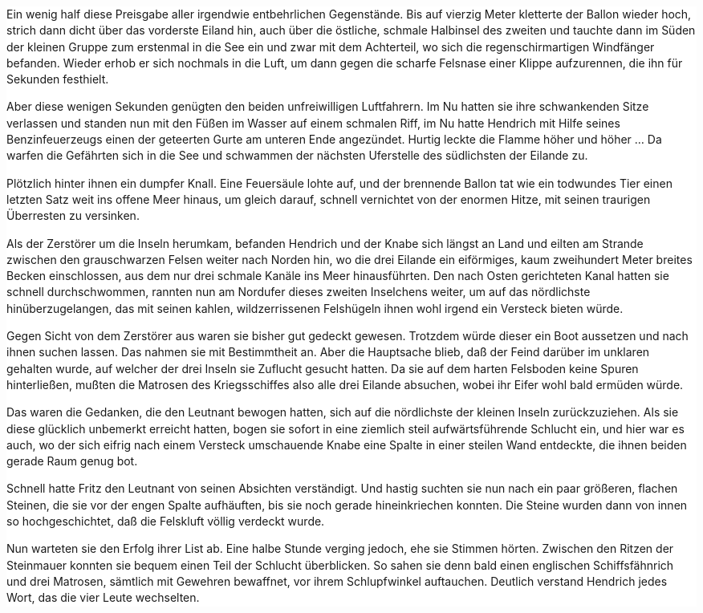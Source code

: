 Ein wenig half diese Preisgabe aller irgendwie entbehrlichen Gegenstände. Bis
auf vierzig Meter kletterte der Ballon wieder hoch, strich dann dicht über das
vorderste Eiland hin, auch über die östliche, schmale Halbinsel des zweiten und
tauchte dann im Süden der kleinen Gruppe zum erstenmal in die See ein und zwar
mit dem Achterteil, wo sich die regenschirmartigen Windfänger befanden. Wieder
erhob er sich nochmals in die Luft, um dann gegen die scharfe Felsnase einer
Klippe aufzurennen, die ihn für Sekunden festhielt.

Aber diese wenigen Sekunden genügten den beiden unfreiwilligen Luftfahrern. Im
Nu hatten sie ihre schwankenden Sitze verlassen und standen nun mit den Füßen
im Wasser auf einem schmalen Riff, im Nu hatte Hendrich mit Hilfe seines
Benzinfeuerzeugs einen der geteerten Gurte am unteren Ende angezündet. Hurtig
leckte die Flamme höher und höher … Da warfen die Gefährten sich in die See und
schwammen der nächsten Uferstelle des südlichsten der Eilande zu.

Plötzlich hinter ihnen ein dumpfer Knall. Eine Feuersäule lohte auf, und der
brennende Ballon tat wie ein todwundes Tier einen letzten Satz weit ins offene
Meer hinaus, um gleich darauf, schnell vernichtet von der enormen Hitze, mit
seinen traurigen Überresten zu versinken.

Als der Zerstörer um die Inseln herumkam, befanden Hendrich und der Knabe sich
längst an Land und eilten am Strande zwischen den grauschwarzen Felsen weiter
nach Norden hin, wo die drei Eilande ein eiförmiges, kaum zweihundert Meter
breites Becken einschlossen, aus dem nur drei schmale Kanäle ins Meer
hinausführten. Den nach Osten gerichteten Kanal hatten sie schnell
durchschwommen, rannten nun am Nordufer dieses zweiten Inselchens weiter, um
auf das nördlichste hinüberzugelangen, das mit seinen kahlen, wildzerrissenen
Felshügeln ihnen wohl irgend ein Versteck bieten würde.

Gegen Sicht von dem Zerstörer aus waren sie bisher gut gedeckt gewesen.
Trotzdem würde dieser ein Boot aussetzen und nach ihnen suchen lassen. Das
nahmen sie mit Bestimmtheit an. Aber die Hauptsache blieb, daß der Feind
darüber im unklaren gehalten wurde, auf welcher der drei Inseln sie Zuflucht
gesucht hatten. Da sie auf dem harten Felsboden keine Spuren hinterließen,
mußten die Matrosen des Kriegsschiffes also alle drei Eilande absuchen, wobei
ihr Eifer wohl bald ermüden würde.

Das waren die Gedanken, die den Leutnant bewogen hatten, sich auf die
nördlichste der kleinen Inseln zurückzuziehen. Als sie diese glücklich
unbemerkt erreicht hatten, bogen sie sofort in eine ziemlich steil
aufwärtsführende Schlucht ein, und hier war es auch, wo der sich eifrig nach
einem Versteck umschauende Knabe eine Spalte in einer steilen Wand entdeckte,
die ihnen beiden gerade Raum genug bot.

Schnell hatte Fritz den Leutnant von seinen Absichten verständigt. Und hastig
suchten sie nun nach ein paar größeren, flachen Steinen, die sie vor der engen
Spalte aufhäuften, bis sie noch gerade hineinkriechen konnten. Die Steine
wurden dann von innen so hochgeschichtet, daß die Felskluft völlig verdeckt
wurde.

Nun warteten sie den Erfolg ihrer List ab. Eine halbe Stunde verging jedoch,
ehe sie Stimmen hörten. Zwischen den Ritzen der Steinmauer konnten sie bequem
einen Teil der Schlucht überblicken. So sahen sie denn bald einen englischen
Schiffsfähnrich und drei Matrosen, sämtlich mit Gewehren bewaffnet, vor ihrem
Schlupfwinkel auftauchen. Deutlich verstand Hendrich jedes Wort, das die vier
Leute wechselten.
